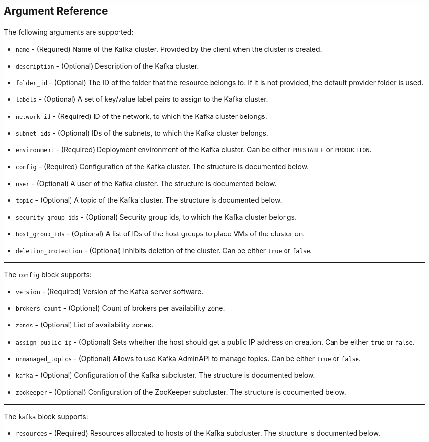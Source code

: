 ## Argument Reference

The following arguments are supported:

* `name` - (Required) Name of the Kafka cluster. Provided by the client when the cluster is created.

* `description` - (Optional) Description of the Kafka cluster.

* `folder_id` - (Optional) The ID of the folder that the resource belongs to. If it is not provided, the default provider folder is used.

* `labels` - (Optional) A set of key/value label pairs to assign to the Kafka cluster.

* `network_id` - (Required) ID of the network, to which the Kafka cluster belongs.

* `subnet_ids` - (Optional) IDs of the subnets, to which the Kafka cluster belongs.

* `environment` - (Required) Deployment environment of the Kafka cluster. Can be either `PRESTABLE` or `PRODUCTION`.

* `config` - (Required) Configuration of the Kafka cluster. The structure is documented below.

* `user` - (Optional) A user of the Kafka cluster. The structure is documented below.

* `topic` - (Optional) A topic of the Kafka cluster. The structure is documented below.

* `security_group_ids` - (Optional) Security group ids, to which the Kafka cluster belongs.

* `host_group_ids` - (Optional) A list of IDs of the host groups to place VMs of the cluster on.

* `deletion_protection` - (Optional) Inhibits deletion of the cluster.  Can be either `true` or `false`.

- - -

The `config` block supports:

* `version` - (Required) Version of the Kafka server software.

* `brokers_count` - (Optional) Count of brokers per availability zone.

* `zones` - (Optional) List of availability zones.

* `assign_public_ip` - (Optional) Sets whether the host should get a public IP address on creation. Can be either `true` or `false`.

* `unmanaged_topics` - (Optional) Allows to use Kafka AdminAPI to manage topics. Can be either `true` or `false`.

* `kafka` - (Optional) Configuration of the Kafka subcluster. The structure is documented below.

* `zookeeper` - (Optional) Configuration of the ZooKeeper subcluster. The structure is documented below.

- - -

The `kafka` block supports:

* `resources` - (Required) Resources allocated to hosts of the Kafka subcluster. The structure is documented below.
